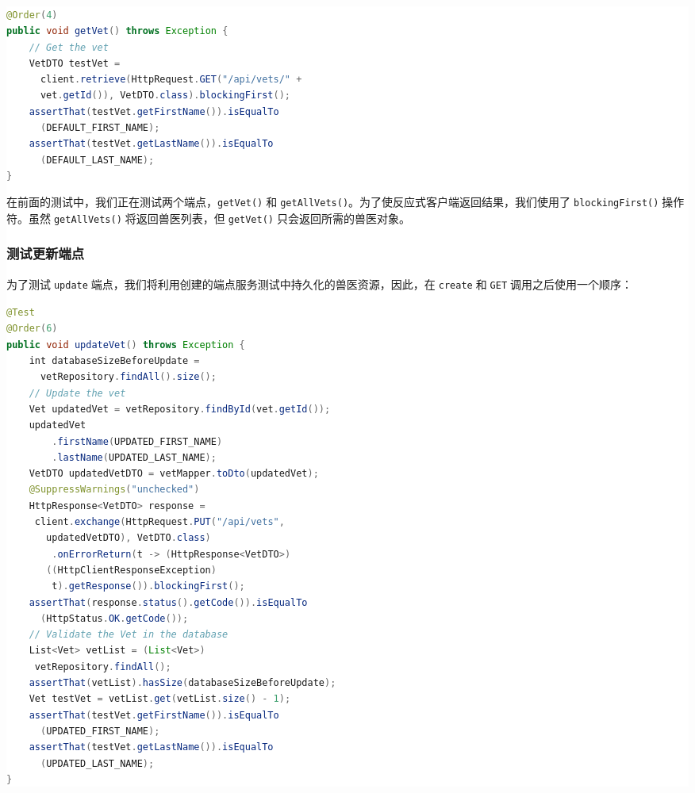 ```java
@Order(4)
public void getVet() throws Exception {
    // Get the vet
    VetDTO testVet = 
      client.retrieve(HttpRequest.GET("/api/vets/" + 
      vet.getId()), VetDTO.class).blockingFirst();
    assertThat(testVet.getFirstName()).isEqualTo
      (DEFAULT_FIRST_NAME);
    assertThat(testVet.getLastName()).isEqualTo
      (DEFAULT_LAST_NAME);
}
```

在前面的测试中，我们正在测试两个端点，`getVet()` 和 `getAllVets()`。为了使反应式客户端返回结果，我们使用了 `blockingFirst()` 操作符。虽然 `getAllVets()` 将返回兽医列表，但 `getVet()` 只会返回所需的兽医对象。

### 测试更新端点

为了测试 `update` 端点，我们将利用创建的端点服务测试中持久化的兽医资源，因此，在 `create` 和 `GET` 调用之后使用一个顺序：

```java
@Test
@Order(6)
public void updateVet() throws Exception {
    int databaseSizeBeforeUpdate = 
      vetRepository.findAll().size();
    // Update the vet
    Vet updatedVet = vetRepository.findById(vet.getId());
    updatedVet
        .firstName(UPDATED_FIRST_NAME)
        .lastName(UPDATED_LAST_NAME);
    VetDTO updatedVetDTO = vetMapper.toDto(updatedVet);
    @SuppressWarnings("unchecked")
    HttpResponse<VetDTO> response = 
     client.exchange(HttpRequest.PUT("/api/vets", 
       updatedVetDTO), VetDTO.class)
        .onErrorReturn(t -> (HttpResponse<VetDTO>) 
       ((HttpClientResponseException) 
        t).getResponse()).blockingFirst();
    assertThat(response.status().getCode()).isEqualTo
      (HttpStatus.OK.getCode());
    // Validate the Vet in the database
    List<Vet> vetList = (List<Vet>) 
     vetRepository.findAll();
    assertThat(vetList).hasSize(databaseSizeBeforeUpdate);
    Vet testVet = vetList.get(vetList.size() - 1);
    assertThat(testVet.getFirstName()).isEqualTo
      (UPDATED_FIRST_NAME);
    assertThat(testVet.getLastName()).isEqualTo
      (UPDATED_LAST_NAME);
}
```
